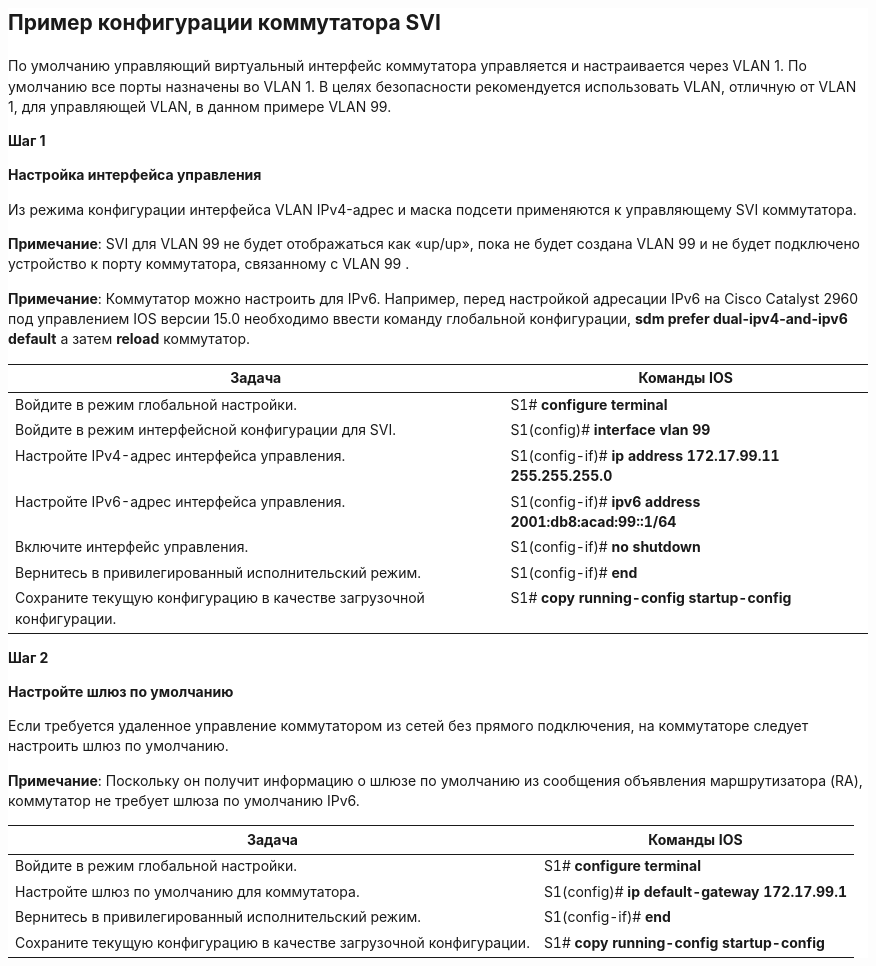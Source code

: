 



## Пример конфигурации коммутатора SVI

По умолчанию управляющий виртуальный интерфейс коммутатора управляется и настраивается через VLAN 1. По умолчанию все порты назначены во VLAN 1. В целях безопасности рекомендуется использовать VLAN, отличную от VLAN 1, для управляющей VLAN, в данном примере VLAN 99.

**Шаг 1**

**Настройка интерфейса управления**

Из режима конфигурации интерфейса VLAN IPv4-адрес и маска подсети применяются к управляющему SVI коммутатора.

**Примечание**: SVI для VLAN 99 не будет отображаться как «up/up», пока не будет создана VLAN 99 и не будет подключено устройство к порту коммутатора, связанному с VLAN 99 .

**Примечание**: Коммутатор можно настроить для IPv6. Например, перед настройкой адресации IPv6 на Cisco Catalyst 2960 под управлением IOS версии 15.0 необходимо ввести команду глобальной конфигурации, **sdm prefer dual-ipv4-and-ipv6 default** а затем **reload** коммутатор.

| Задача | Команды IOS |
| --- | --- |
| Войдите в режим глобальной настройки. | S1# **configure terminal** |
| Войдите в режим интерфейсной конфигурации для SVI. | S1(config)# **interface vlan 99** |
| Настройте IPv4-адрес интерфейса управления. | S1(config-if)# **ip address 172.17.99.11 255.255.255.0** |
| Настройте IPv6-адрес интерфейса управления. | S1(config-if)# **ipv6 address 2001:db8:acad:99::1/64** |
| Включите интерфейс управления. | S1(config-if)# **no shutdown** |
| Вернитесь в привилегированный исполнительский режим. | S1(config-if)# **end** |
| Сохраните текущую конфигурацию в качестве загрузочной конфигурации. | S1# **copy running-config startup-config** |

**Шаг 2**

**Настройте шлюз по умолчанию**

Если требуется удаленное управление коммутатором из сетей без прямого подключения, на коммутаторе следует настроить шлюз по умолчанию.

**Примечание**: Поскольку он получит информацию о шлюзе по умолчанию из сообщения объявления маршрутизатора (RA), коммутатор не требует шлюза по умолчанию IPv6.

| Задача | Команды IOS |
| --- | --- |
| Войдите в режим глобальной настройки. | S1# **configure terminal** |
| Настройте шлюз по умолчанию для коммутатора. | S1(config)# **ip default-gateway 172.17.99.1** |
| Вернитесь в привилегированный исполнительский режим. | S1(config-if)# **end** |
| Сохраните текущую конфигурацию в качестве загрузочной конфигурации. | S1# **copy running-config startup-config** |

